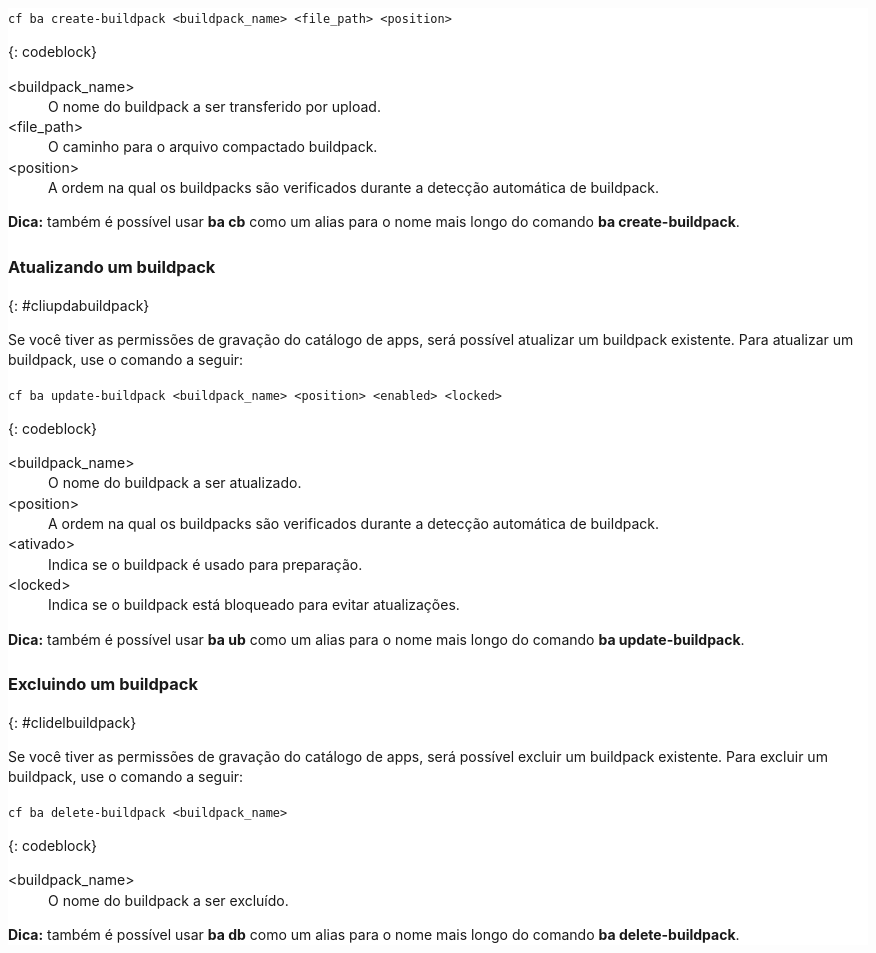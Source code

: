 ```
cf ba create-buildpack <buildpack_name> <file_path> <position>
```
{: codeblock}

<dl class="parml">
<dt class="pt dlterm">&lt;buildpack_name&gt;</dt>
<dd class="pd">O nome do buildpack a ser transferido por upload.</dd>
<dt class="pt dlterm">&lt;file_path&gt;</dt>
<dd class="pd">O caminho para o arquivo compactado buildpack.</dd>
<dt class="pt dlterm">&lt;position&gt;</dt>
<dd class="pd">A ordem na qual os buildpacks são verificados durante a detecção automática de buildpack.</dd>
</dl>

**Dica:** também é possível usar **ba cb** como um alias para o nome mais longo do
comando **ba create-buildpack**.

### Atualizando um buildpack
{: #cliupdabuildpack}

Se você tiver as permissões de gravação do catálogo de apps, será possível atualizar um buildpack existente.  Para atualizar um buildpack, use o comando a
seguir:

```
cf ba update-buildpack <buildpack_name> <position> <enabled> <locked>
```
{: codeblock}

<dl class="parml">
<dt class="pt dlterm">&lt;buildpack_name&gt;</dt>
<dd class="pd">O nome do buildpack a ser atualizado.</dd>
<dt class="pt dlterm">&lt;position&gt;</dt>
<dd class="pd">A ordem na qual os buildpacks são verificados durante a detecção automática de buildpack.</dd>
<dt class="pt dlterm">&lt;ativado&gt;</dt>
<dd class="pd">Indica se o buildpack é usado para preparação.</dd>
<dt class="pt dlterm">&lt;locked&gt;</dt>
<dd class="pd">Indica se o buildpack está bloqueado para evitar atualizações.</dd>
</dl>

**Dica:** também é possível usar **ba ub** como um alias para o nome mais longo do
comando **ba update-buildpack**.

### Excluindo um buildpack
{: #clidelbuildpack}

Se você tiver as permissões de gravação do catálogo de apps, será possível excluir um buildpack existente.  Para excluir um buildpack, use o comando a seguir:

```
cf ba delete-buildpack <buildpack_name>
```
{: codeblock}

<dl class="parml">
<dt class="pt dlterm">&lt;buildpack_name&gt;</dt>
<dd class="pd">O nome do buildpack a ser excluído.</dd>
</dl>

**Dica:** também é possível usar **ba db** como um alias para o nome mais longo do
comando **ba delete-buildpack**.
